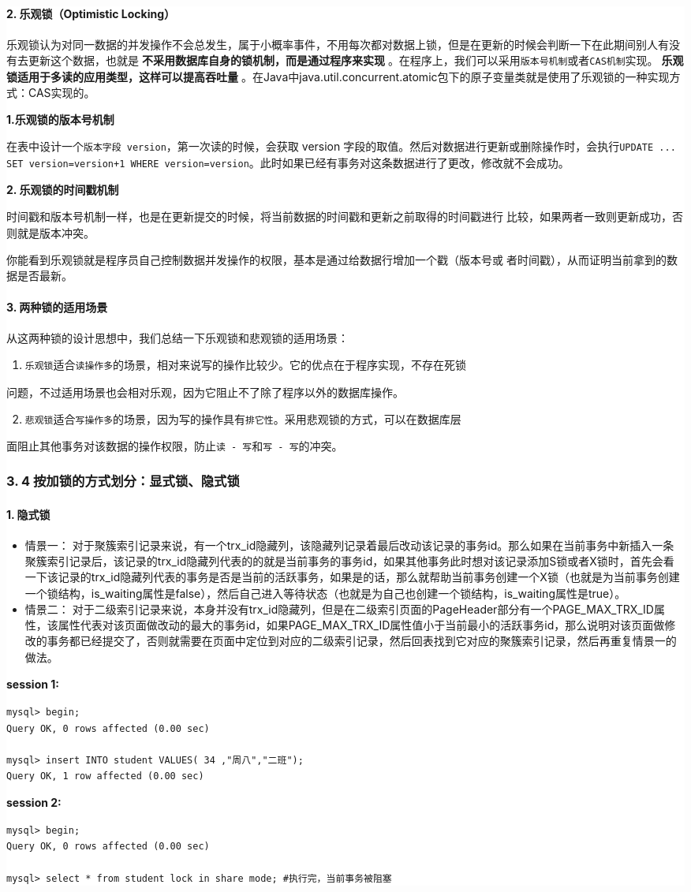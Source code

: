 #### 2. 乐观锁（Optimistic Locking）

乐观锁认为对同一数据的并发操作不会总发生，属于小概率事件，不用每次都对数据上锁，但是在更新的时候会判断一下在此期间别人有没有去更新这个数据，也就是 **不采用数据库自身的锁机制，而是通过程序来实现** 。在程序上，我们可以采用`版本号机制`或者`CAS机制`实现。 **乐观锁适用于多读的应用类型，这样可以提高吞吐量** 。在Java中java.util.concurrent.atomic包下的原子变量类就是使用了乐观锁的一种实现方式：CAS实现的。

**1.乐观锁的版本号机制**

在表中设计一个`版本字段 version`，第一次读的时候，会获取 version 字段的取值。然后对数据进行更新或删除操作时，会执行`UPDATE ... SET version=version+1 WHERE version=version`。此时如果已经有事务对这条数据进行了更改，修改就不会成功。

**2. 乐观锁的时间戳机制**

时间戳和版本号机制一样，也是在更新提交的时候，将当前数据的时间戳和更新之前取得的时间戳进行
比较，如果两者一致则更新成功，否则就是版本冲突。

你能看到乐观锁就是程序员自己控制数据并发操作的权限，基本是通过给数据行增加一个戳（版本号或
者时间戳），从而证明当前拿到的数据是否最新。

#### 3. 两种锁的适用场景

从这两种锁的设计思想中，我们总结一下乐观锁和悲观锁的适用场景：

1. `乐观锁`适合`读操作多`的场景，相对来说写的操作比较少。它的优点在于程序实现，不存在死锁

问题，不过适用场景也会相对乐观，因为它阻止不了除了程序以外的数据库操作。

2. `悲观锁`适合`写操作多`的场景，因为写的操作具有`排它性`。采用悲观锁的方式，可以在数据库层

面阻止其他事务对该数据的操作权限，防止`读 - 写`和`写 - 写`的冲突。

### 3. 4 按加锁的方式划分：显式锁、隐式锁

#### 1. 隐式锁

- 情景一： 对于聚簇索引记录来说，有一个trx_id隐藏列，该隐藏列记录着最后改动该记录的事务id。那么如果在当前事务中新插入一条聚簇索引记录后，该记录的trx_id隐藏列代表的的就是当前事务的事务id，如果其他事务此时想对该记录添加S锁或者X锁时，首先会看一下该记录的trx_id隐藏列代表的事务是否是当前的活跃事务，如果是的话，那么就帮助当前事务创建一个X锁（也就是为当前事务创建一个锁结构，is_waiting属性是false），然后自己进入等待状态（也就是为自己也创建一个锁结构，is_waiting属性是true）。
- 情景二： 对于二级索引记录来说，本身并没有trx_id隐藏列，但是在二级索引页面的PageHeader部分有一个PAGE_MAX_TRX_ID属性，该属性代表对该页面做改动的最大的事务id，如果PAGE_MAX_TRX_ID属性值小于当前最小的活跃事务id，那么说明对该页面做修改的事务都已经提交了，否则就需要在页面中定位到对应的二级索引记录，然后回表找到它对应的聚簇索引记录，然后再重复情景一的做法。

**session 1:**

```mysql
mysql> begin;
Query OK, 0 rows affected (0.00 sec)

mysql> insert INTO student VALUES( 34 ,"周八","二班");
Query OK, 1 row affected (0.00 sec)
```



**session 2:**



```mysql
mysql> begin;
Query OK, 0 rows affected (0.00 sec)

mysql> select * from student lock in share mode; #执行完，当前事务被阻塞
```
